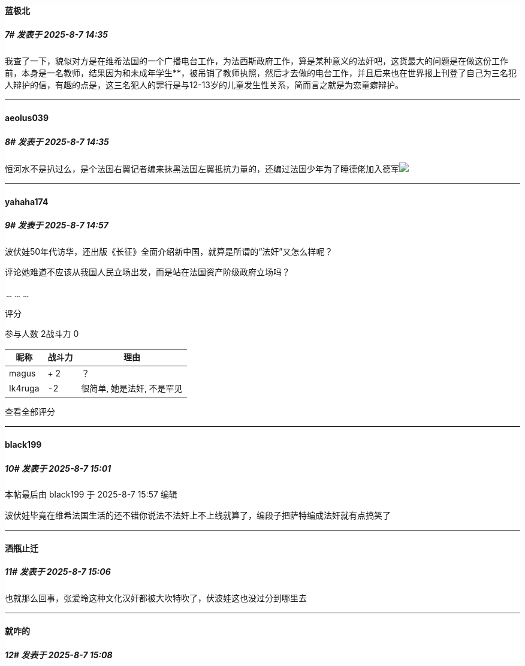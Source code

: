 ####  蓝极北  
##### 7#       发表于 2025-8-7 14:35

我查了一下，貌似对方是在维希法国的一个广播电台工作，为法西斯政府工作，算是某种意义的法奸吧，这货最大的问题是在做这份工作前，本身是一名教师，结果因为和未成年学生**，被吊销了教师执照，然后才去做的电台工作，并且后来也在世界报上刊登了自己为三名犯人辩护的信，有趣的点是，这三名犯人的罪行是与12-13岁的儿童发生性关系，简而言之就是为恋童癖辩护。

*****

####  aeolus039  
##### 8#       发表于 2025-8-7 14:35

恒河水不是扒过么，是个法国右翼记者编来抹黑法国左翼抵抗力量的，还编过法国少年为了睡德佬加入德军<img src="https://static.stage1st.com/image/smiley/face2017/067.png" referrerpolicy="no-referrer">

*****

####  yahaha174  
##### 9#       发表于 2025-8-7 14:57

波伏娃50年代访华，还出版《长征》全面介绍新中国，就算是所谓的“法奸”又怎么样呢？

评论她难道不应该从我国人民立场出发，而是站在法国资产阶级政府立场吗？

﹍﹍﹍

评分

 参与人数 2战斗力 0

|昵称|战斗力|理由|
|----|---|---|
| magus| + 2|？|
| Ik4ruga|-2|很简单, 她是法奸, 不是罕见|

查看全部评分

*****

####  black199  
##### 10#       发表于 2025-8-7 15:01

 本帖最后由 black199 于 2025-8-7 15:57 编辑 

波伏娃毕竟在维希法国生活的还不错你说法不法奸上不上线就算了，编段子把萨特编成法奸就有点搞笑了

*****

####  酒瓶止迁  
##### 11#       发表于 2025-8-7 15:06

也就那么回事，张爱玲这种文化汉奸都被大吹特吹了，伏波娃这也没过分到哪里去

*****

####  就咋的  
##### 12#       发表于 2025-8-7 15:08

